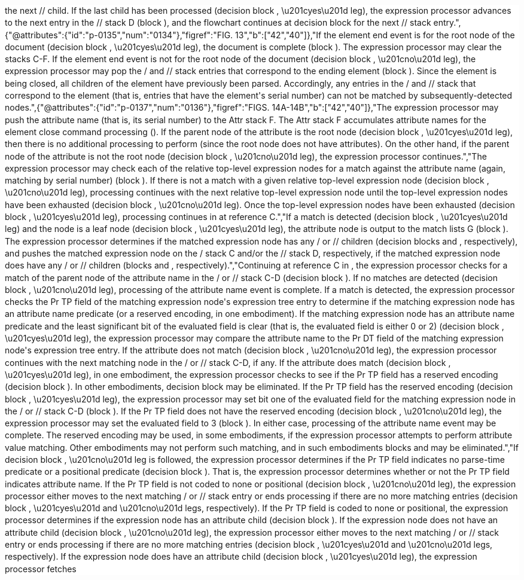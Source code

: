 the next \/\/ child. If the last child has been processed (decision block , \u201cyes\u201d leg), the expression processor  advances to the next entry in the \/\/ stack D (block ), and the flowchart continues at decision block  for the next \/\/ stack entry.",{"@attributes":{"id":"p-0135","num":"0134"},"figref":"FIG. 13","b":["42","40"]},"If the element end event is for the root node of the document (decision block , \u201cyes\u201d leg), the document is complete (block ). The expression processor  may clear the stacks C-F. If the element end event is not for the root node of the document (decision block , \u201cno\u201d leg), the expression processor  may pop the \/ and \/\/ stack entries that correspond to the ending element (block ). Since the element is being closed, all children of the element have previously been parsed. Accordingly, any entries in the \/ and \/\/ stack that correspond to the element (that is, entries that have the element's serial number) can not be matched by subsequently-detected nodes.",{"@attributes":{"id":"p-0137","num":"0136"},"figref":"FIGS. 14A-14B","b":["42","40"]},"The expression processor  may push the attribute name (that is, its serial number) to the Attr stack F. The Attr stack F accumulates attribute names for the element close command processing (). If the parent node of the attribute is the root node (decision block , \u201cyes\u201d leg), then there is no additional processing to perform (since the root node does not have attributes). On the other hand, if the parent node of the attribute is not the root node (decision block , \u201cno\u201d leg), the expression processor  continues.","The expression processor  may check each of the relative top-level expression nodes for a match against the attribute name (again, matching by serial number) (block ). If there is not a match with a given relative top-level expression node (decision block , \u201cno\u201d leg), processing continues with the next relative top-level expression node until the top-level expression nodes have been exhausted (decision block , \u201cno\u201d leg). Once the top-level expression nodes have been exhausted (decision block , \u201cyes\u201d leg), processing continues in  at reference C.","If a match is detected (decision block , \u201cyes\u201d leg) and the node is a leaf node (decision block , \u201cyes\u201d leg), the attribute node is output to the match lists G (block ). The expression processor  determines if the matched expression node has any \/ or \/\/ children (decision blocks  and , respectively), and pushes the matched expression node on the \/ stack C and\/or the \/\/ stack D, respectively, if the matched expression node does have any \/ or \/\/ children (blocks  and , respectively).","Continuing at reference C in , the expression processor  checks for a match of the parent node of the attribute name in the \/ or \/\/ stack C-D (decision block ). If no matches are detected (decision block , \u201cno\u201d leg), processing of the attribute name event is complete. If a match is detected, the expression processor  checks the Pr TP field of the matching expression node's expression tree entry to determine if the matching expression node has an attribute name predicate (or a reserved encoding, in one embodiment). If the matching expression node has an attribute name predicate and the least significant bit of the evaluated field is clear (that is, the evaluated field is either 0 or 2) (decision block , \u201cyes\u201d leg), the expression processor  may compare the attribute name to the Pr DT field of the matching expression node's expression tree entry. If the attribute does not match (decision block , \u201cno\u201d leg), the expression processor  continues with the next matching node in the \/ or \/\/ stack C-D, if any. If the attribute does match (decision block , \u201cyes\u201d leg), in one embodiment, the expression processor  checks to see if the Pr TP field has a reserved encoding (decision block ). In other embodiments, decision block  may be eliminated. If the Pr TP field has the reserved encoding (decision block , \u201cyes\u201d leg), the expression processor  may set bit one of the evaluated field for the matching expression node in the \/ or \/\/ stack C-D (block ). If the Pr TP field does not have the reserved encoding (decision block , \u201cno\u201d leg), the expression processor  may set the evaluated field to 3 (block ). In either case, processing of the attribute name event may be complete. The reserved encoding may be used, in some embodiments, if the expression processor  attempts to perform attribute value matching. Other embodiments may not perform such matching, and in such embodiments blocks  and  may be eliminated.","If decision block , \u201cno\u201d leg is followed, the expression processor  determines if the Pr TP field indicates no parse-time predicate or a positional predicate (decision block ). That is, the expression processor  determines whether or not the Pr TP field indicates attribute name. If the Pr TP field is not coded to none or positional (decision block , \u201cno\u201d leg), the expression processor  either moves to the next matching \/ or \/\/ stack entry or ends processing if there are no more matching entries (decision block , \u201cyes\u201d and \u201cno\u201d legs, respectively). If the Pr TP field is coded to none or positional, the expression processor  determines if the expression node has an attribute child (decision block ). If the expression node does not have an attribute child (decision block , \u201cno\u201d leg), the expression processor  either moves to the next matching \/ or \/\/ stack entry or ends processing if there are no more matching entries (decision block , \u201cyes\u201d and \u201cno\u201d legs, respectively). If the expression node does have an attribute child (decision block , \u201cyes\u201d leg), the expression processor  fetches